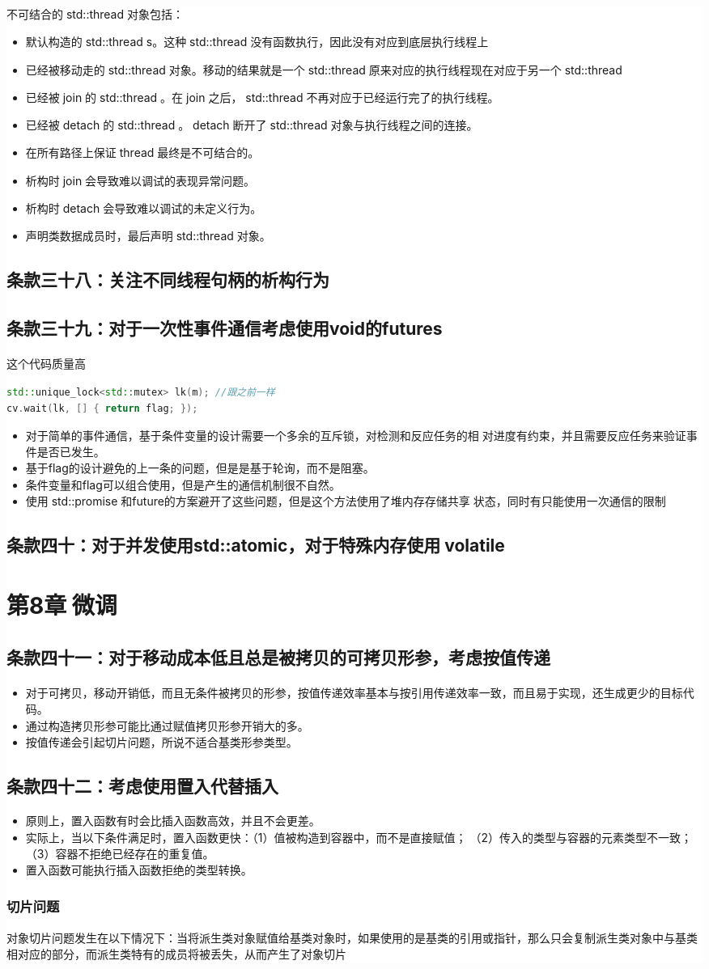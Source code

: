 不可结合的 std::thread 对象包括：
- 默认构造的 std::thread s。这种 std::thread 没有函数执⾏，因此没有对应到底层执⾏线程上
- 已经被移动⾛的 std::thread 对象。移动的结果就是⼀个 std::thread 原来对应的执⾏线程现在对应于另⼀个 std::thread
- 已经被 join 的 std::thread 。在 join 之后， std::thread 不再对应于已经运⾏完了的执⾏线程。
- 已经被 detach 的 std::thread 。 detach 断开了 std::thread 对象与执⾏线程之间的连接。

- 在所有路径上保证 thread 最终是不可结合的。 
- 析构时 join 会导致难以调试的表现异常问题。 
- 析构时 detach 会导致难以调试的未定义⾏为。 
- 声明类数据成员时，最后声明 std::thread 对象。


## 条款三⼗⼋：关注不同线程句柄的析构⾏为

## 条款三⼗九：对于⼀次性事件通信考虑使⽤void的futures
这个代码质量高
```cpp
std::unique_lock<std::mutex> lk(m); //跟之前⼀样 
cv.wait(lk, [] { return flag; });
```
- 对于简单的事件通信，基于条件变量的设计需要⼀个多余的互斥锁，对检测和反应任务的相 对进度有约束，并且需要反应任务来验证事件是否已发⽣。 
- 基于flag的设计避免的上⼀条的问题，但是是基于轮询，⽽不是阻塞。 
- 条件变量和flag可以组合使⽤，但是产⽣的通信机制很不⾃然。 
- 使⽤ std::promise 和future的⽅案避开了这些问题，但是这个⽅法使⽤了堆内存存储共享 状态，同时有只能使⽤⼀次通信的限制


## 条款四⼗：对于并发使⽤std::atomic，对于特殊内存使⽤ volatile

# 第8章 微调
## 条款四⼗⼀：对于移动成本低且总是被拷⻉的可拷⻉形参，考虑按值传递
- 对于可拷⻉，移动开销低，⽽且⽆条件被拷⻉的形参，按值传递效率基本与按引⽤传递效率⼀致，⽽且易于实现，还⽣成更少的⽬标代码。 
- 通过构造拷⻉形参可能⽐通过赋值拷⻉形参开销⼤的多。 
- 按值传递会引起切⽚问题，所说不适合基类形参类型。

## 条款四⼗⼆：考虑使⽤置⼊代替插⼊

- 原则上，置⼊函数有时会⽐插⼊函数⾼效，并且不会更差。 
- 实际上，当以下条件满⾜时，置⼊函数更快：（1）值被构造到容器中，⽽不是直接赋值； （2）传⼊的类型与容器的元素类型不⼀致；（3）容器不拒绝已经存在的重复值。 
- 置⼊函数可能执⾏插⼊函数拒绝的类型转换。


### 切片问题
对象切片问题发生在以下情况下：当将派生类对象赋值给基类对象时，如果使用的是基类的引用或指针，那么只会复制派生类对象中与基类相对应的部分，而派生类特有的成员将被丢失，从而产生了对象切片
